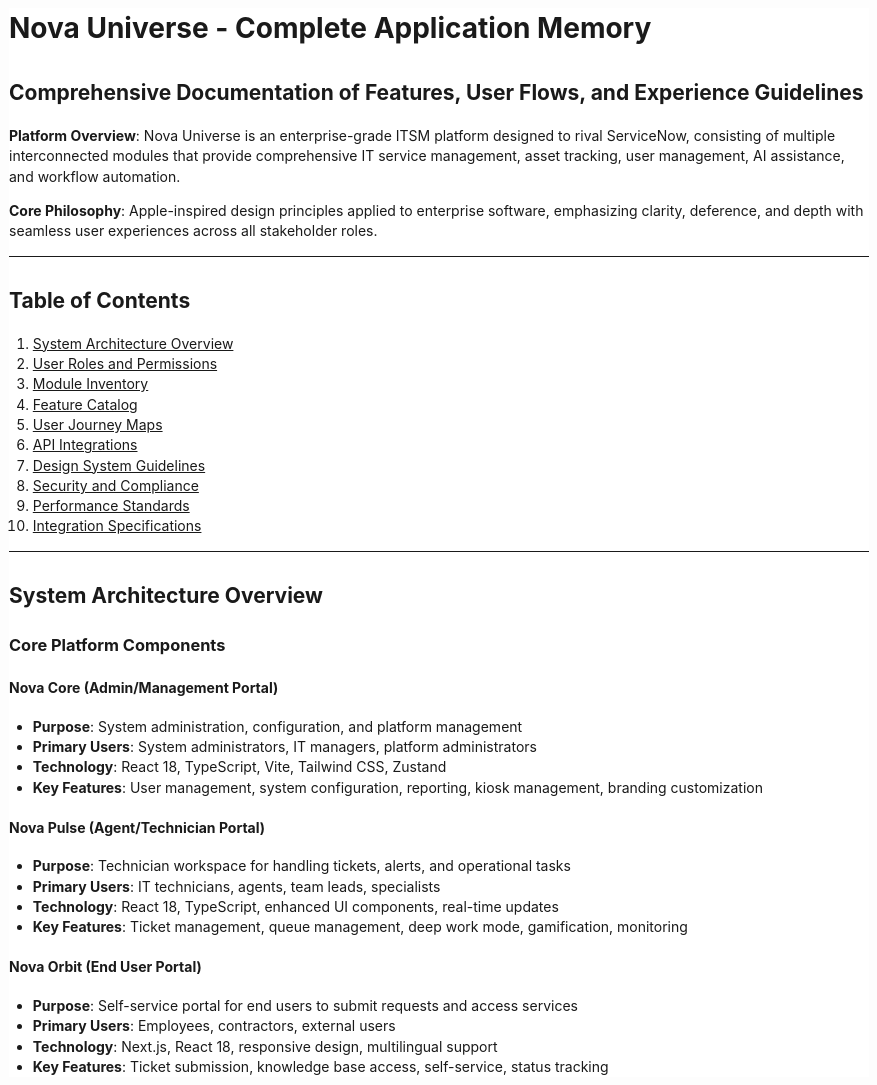 # Nova Universe - Complete Application Memory

## Comprehensive Documentation of Features, User Flows, and Experience Guidelines

**Platform Overview**: Nova Universe is an enterprise-grade ITSM platform designed to rival ServiceNow, consisting of multiple interconnected modules that provide comprehensive IT service management, asset tracking, user management, AI assistance, and workflow automation.

**Core Philosophy**: Apple-inspired design principles applied to enterprise software, emphasizing clarity, deference, and depth with seamless user experiences across all stakeholder roles.

---

## Table of Contents

1. [System Architecture Overview](#system-architecture-overview)
2. [User Roles and Permissions](#user-roles-and-permissions)
3. [Module Inventory](#module-inventory)
4. [Feature Catalog](#feature-catalog)
5. [User Journey Maps](#user-journey-maps)
6. [API Integrations](#api-integrations)
7. [Design System Guidelines](#design-system-guidelines)
8. [Security and Compliance](#security-and-compliance)
9. [Performance Standards](#performance-standards)
10. [Integration Specifications](#integration-specifications)

---

## System Architecture Overview

### Core Platform Components

#### Nova Core (Admin/Management Portal)

- **Purpose**: System administration, configuration, and platform management
- **Primary Users**: System administrators, IT managers, platform administrators
- **Technology**: React 18, TypeScript, Vite, Tailwind CSS, Zustand
- **Key Features**: User management, system configuration, reporting, kiosk management, branding customization

#### Nova Pulse (Agent/Technician Portal)

- **Purpose**: Technician workspace for handling tickets, alerts, and operational tasks
- **Primary Users**: IT technicians, agents, team leads, specialists
- **Technology**: React 18, TypeScript, enhanced UI components, real-time updates
- **Key Features**: Ticket management, queue management, deep work mode, gamification, monitoring

#### Nova Orbit (End User Portal)

- **Purpose**: Self-service portal for end users to submit requests and access services
- **Primary Users**: Employees, contractors, external users
- **Technology**: Next.js, React 18, responsive design, multilingual support
- **Key Features**: Ticket submission, knowledge base access, self-service, status tracking
